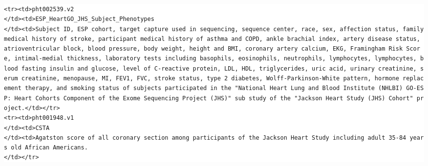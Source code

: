 	<tr><td>pht002539.v2                                                                                                                                                                                                                                                                                                                                                                                                                                                                                                                                                                                                                                                                                                                                                                                                                                                                                                                                                                                 </td><td>ESP_HeartGO_JHS_Subject_Phenotypes                                                                                                                                                                                                                                                                                                                                                                                                                                                                                                                                                                                                                                                                                                                                                                                                                                                                                                                                                           </td><td>Subject ID, ESP cohort, target capture used in sequencing, sequence center, race, sex, affection status, family medical history of stroke, participant medical history of asthma and COPD, ankle brachial index, artery disease status, atrioventricular block, blood pressure, body weight, height and BMI, coronary artery calcium, EKG, Framingham Risk Score, intimal-medial thickness, laboratory tests including basophils, eosinophils, neutrophils, lymphocytes, lymphocytes, blood fasting insulin and glucose, level of C-reactive protein, LDL, HDL, triglycerides, uric acid, urinary creatinine, serum creatinine, menopause, MI, FEV1, FVC, stroke status, type 2 diabetes, Wolff-Parkinson-White pattern, hormone replacement therapy, and smoking status of subjects participated in the "National Heart Lung and Blood Institute (NHLBI) GO-ESP: Heart Cohorts Component of the Exome Sequencing Project (JHS)" sub study of the "Jackson Heart Study (JHS) Cohort" project.</td></tr>
	<tr><td>pht001948.v1                                                                                                                                                                                                                                                                                                                                                                                                                                                                                                                                                                                                                                                                                                                                                                                                                                                                                                                                                                                 </td><td>CSTA                                                                                                                                                                                                                                                                                                                                                                                                                                                                                                                                                                                                                                                                                                                                                                                                                                                                                                                                                                                         </td><td>Agatston score of all coronary section among participants of the Jackson Heart Study including adult 35-84 years old African Americans.                                                                                                                                                                                                                                                                                                                                                                                                                                                                                                                                                                                                                                                                                                                                                                                                                                                      </td></tr>